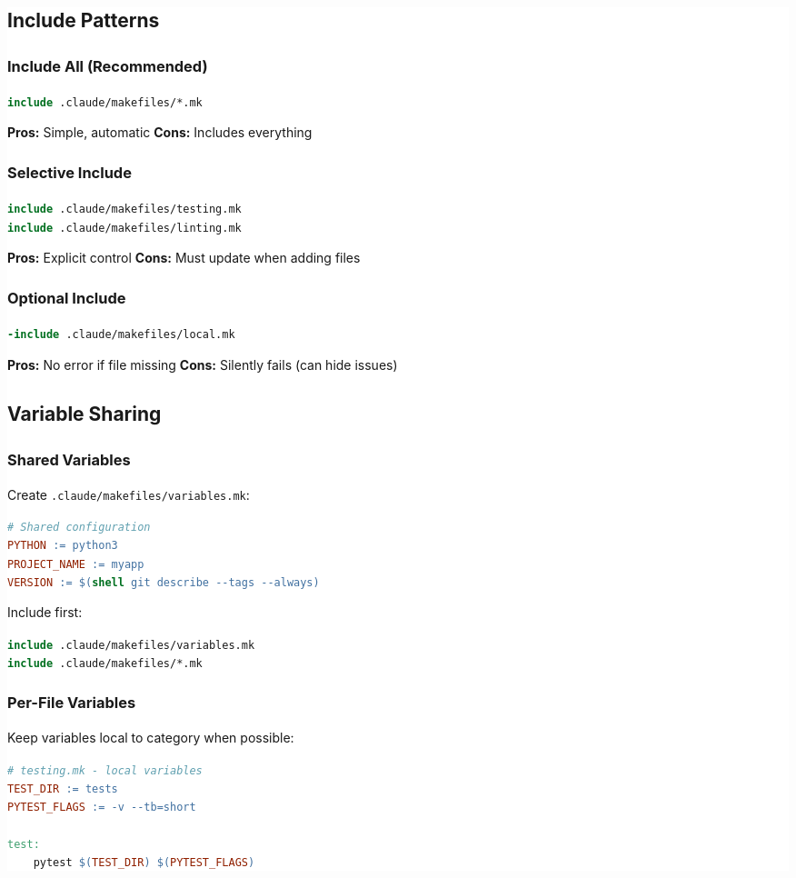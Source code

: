 ## Include Patterns

### Include All (Recommended)
```makefile
include .claude/makefiles/*.mk
```

**Pros:** Simple, automatic
**Cons:** Includes everything

### Selective Include
```makefile
include .claude/makefiles/testing.mk
include .claude/makefiles/linting.mk
```

**Pros:** Explicit control
**Cons:** Must update when adding files

### Optional Include
```makefile
-include .claude/makefiles/local.mk
```

**Pros:** No error if file missing
**Cons:** Silently fails (can hide issues)

## Variable Sharing

### Shared Variables
Create `.claude/makefiles/variables.mk`:

```makefile
# Shared configuration
PYTHON := python3
PROJECT_NAME := myapp
VERSION := $(shell git describe --tags --always)
```

Include first:
```makefile
include .claude/makefiles/variables.mk
include .claude/makefiles/*.mk
```

### Per-File Variables
Keep variables local to category when possible:

```makefile
# testing.mk - local variables
TEST_DIR := tests
PYTEST_FLAGS := -v --tb=short

test:
	pytest $(TEST_DIR) $(PYTEST_FLAGS)
```
